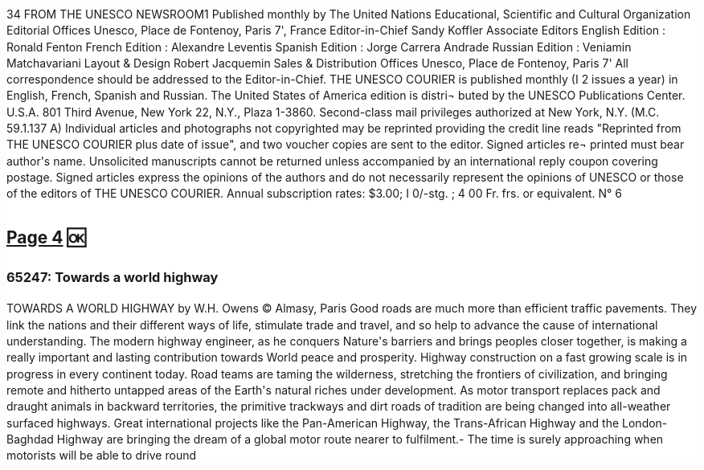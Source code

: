 34 FROM THE UNESCO NEWSROOM1
Published monthly by
The United Nations Educational, Scientific and Cultural
Organization
Editorial Offices
Unesco, Place de Fontenoy, Paris 7', France
Editor-in-Chief
Sandy Koffler
Associate Editors
English Edition : Ronald Fenton
French Edition : Alexandre Leventis
Spanish Edition : Jorge Carrera Andrade
Russian Edition : Veniamin Matchavariani
Layout & Design
Robert Jacquemin
Sales & Distribution Offices
Unesco, Place de Fontenoy, Paris 7'
All correspondence should be addressed to the Editor-in-Chief.
THE UNESCO COURIER is published monthly (I 2 issues a year) in English,
French, Spanish and Russian. The United States of America edition is distri¬
buted by the UNESCO Publications Center. U.S.A. 801 Third Avenue, New
York 22, N.Y., Plaza 1-3860. Second-class mail privileges authorized at New
York, N.Y. (M.C. 59.1.137 A)
Individual articles and photographs not copyrighted may be reprinted providing
the credit line reads "Reprinted from THE UNESCO COURIER plus date
of issue", and two voucher copies are sent to the editor. Signed articles re¬
printed must bear author's name. Unsolicited manuscripts cannot be returned
unless accompanied by an international reply coupon covering postage. Signed
articles express the opinions of the authors and do not necessarily represent
the opinions of UNESCO or those of the editors of THE UNESCO COURIER.
Annual subscription rates: $3.00; I 0/-stg. ; 4 00 Fr. frs. or equivalent.
N° 6
## [Page 4](https://demo.humlab.umu.se/courier/078417engo.pdf#page=4) 🆗
### 65247: Towards a world highway
TOWARDS A WORLD
HIGHWAY
by
W.H. Owens
© Almasy, Paris
Good roads are much more than efficient traffic
pavements. They link the nations and their
different ways of life, stimulate trade and travel,
and so help to advance the cause of international
understanding. The modern highway engineer, as he
conquers Nature's barriers and brings peoples closer
together, is making a really important and lasting
contribution towards World peace and prosperity.
Highway construction on a fast growing scale is in
progress in every continent today. Road teams are taming
the wilderness, stretching the frontiers of civilization, and
bringing remote and hitherto untapped areas of the
Earth's natural riches under development. As motor
transport replaces pack and draught animals in backward
territories, the primitive trackways and dirt roads of
tradition are being changed into all-weather surfaced
highways.
Great international projects like the Pan-American
Highway, the Trans-African Highway and the London-
Baghdad Highway are bringing the dream of a global
motor route nearer to fulfilment.- The time is surely
approaching when motorists will be able to drive round